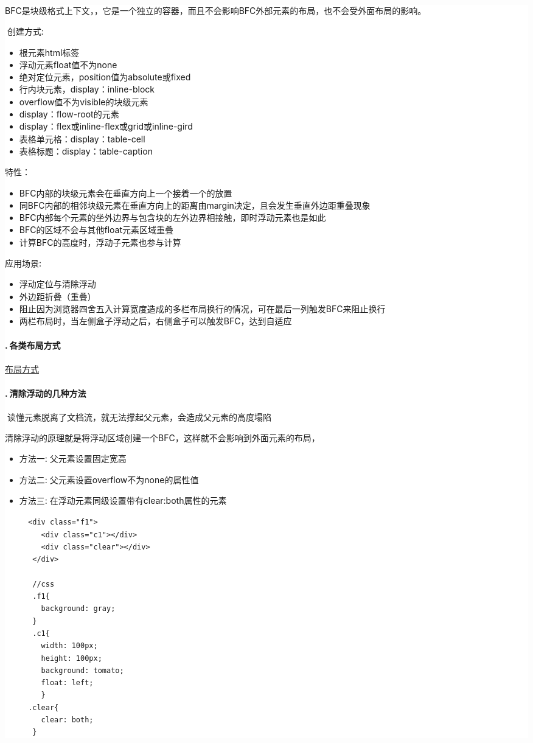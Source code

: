 ​	BFC是块级格式上下文，，它是一个独立的容器，而且不会影响BFC外部元素的布局，也不会受外面布局的影响。

​	创建方式:

- 根元素html标签
- 浮动元素float值不为none
- 绝对定位元素，position值为absolute或fixed
- 行内块元素，display：inline-block
- overflow值不为visible的块级元素
- display：flow-root的元素
- display：flex或inline-flex或grid或inline-gird
- 表格单元格：display：table-cell
- 表格标题：display：table-caption

特性：

- BFC内部的块级元素会在垂直方向上一个接着一个的放置
- 同BFC内部的相邻块级元素在垂直方向上的距离由margin决定，且会发生垂直外边距重叠现象
- BFC内部每个元素的坐外边界与包含块的左外边界相接触，即时浮动元素也是如此
- BFC的区域不会与其他float元素区域重叠
- 计算BFC的高度时，浮动子元素也参与计算

应用场景:

- 浮动定位与清除浮动
- 外边距折叠（重叠）
- 阻止因为浏览器四舍五入计算宽度造成的多栏布局换行的情况，可在最后一列触发BFC来阻止换行
- 两栏布局时，当左侧盒子浮动之后，右侧盒子可以触发BFC，达到自适应

#### . 各类布局方式

[布局方式](./CSS/markdown/布局方式.md)

#### . 清除浮动的几种方法

​		读懂元素脱离了文档流，就无法撑起父元素，会造成父元素的高度塌陷

​		清除浮动的原理就是将浮动区域创建一个BFC，这样就不会影响到外面元素的布局，

- 方法一: 父元素设置固定宽高

- 方法二: 父元素设置overflow不为none的属性值

- 方法三: 在浮动元素同级设置带有clear:both属性的元素

  ```
    <div class="f1">
       <div class="c1"></div>
       <div class="clear"></div>
     </div>
     
     //css
     .f1{      
       background: gray;
     }
     .c1{
       width: 100px;
       height: 100px;
       background: tomato;
       float: left;
       }
    .clear{
       clear: both;
     }
  ```
